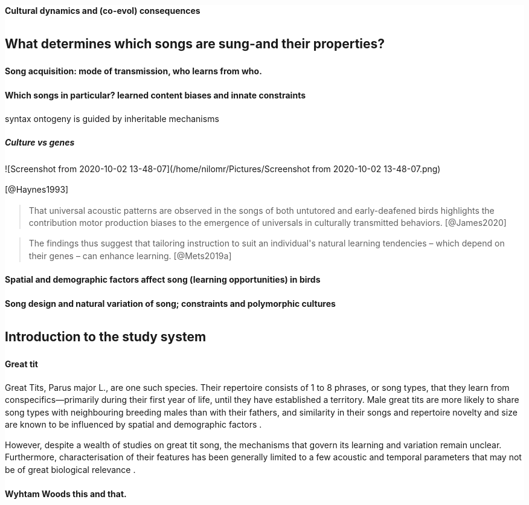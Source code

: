 #### Cultural dynamics and (co-evol) consequences



## What determines which songs are sung-and their properties?

#### Song acquisition: mode of transmission, who learns from who. 



#### Which songs in particular? learned content biases and innate constraints



syntax ontogeny is guided by inheritable mechanisms

##### Culture vs genes

![Screenshot from 2020-10-02 13-48-07](/home/nilomr/Pictures/Screenshot from 2020-10-02 13-48-07.png)

[@Haynes1993]

>  That universal acoustic patterns are observed in the songs of both untutored and early-deafened birds highlights the contribution motor production biases to the emergence of universals in culturally transmitted behaviors. [@James2020]

> The findings thus suggest that tailoring instruction to suit an individual's natural learning tendencies – which depend on their genes – can enhance learning. [@Mets2019a]

#### Spatial and demographic factors affect song (learning opportunities) in birds



#### Song design and natural variation of song;  constraints and polymorphic cultures



## Introduction to the study system

#### Great tit

Great Tits, Parus major L., are one such species. Their repertoire consists of 1 to 8 phrases, or song types, that they learn from conspecifics—primarily during their first year of life, until they have established a territory. Male great tits are more likely to share song types with neighbouring breeding males than with their fathers, and similarity in their songs and repertoire novelty and size are known to be influenced by spatial and demographic factors . 

However, despite a wealth of studies on great tit song, the mechanisms that govern its learning and variation remain unclear. Furthermore, characterisation of their features has been generally limited to a few acoustic and temporal parameters that may not be of great biological relevance .

#### Wyhtam Woods this and that.
